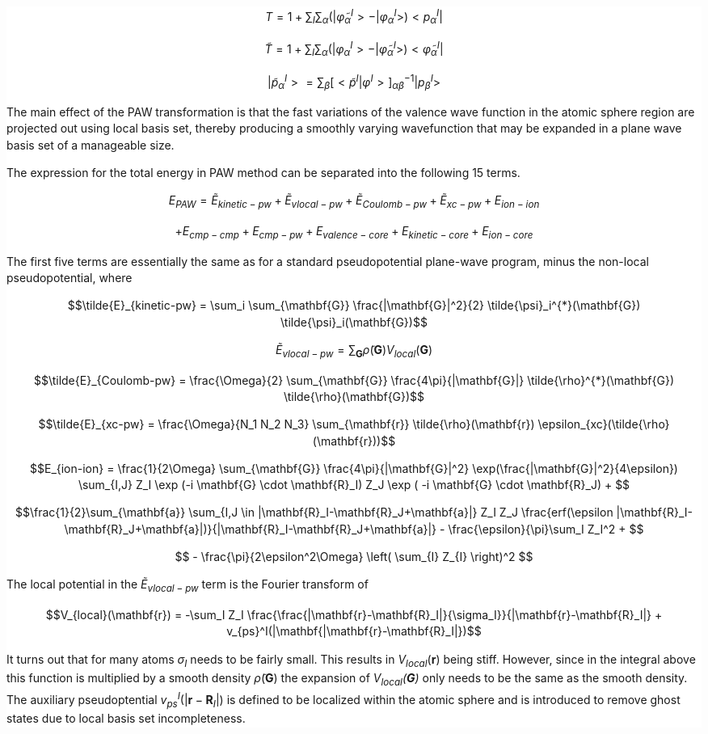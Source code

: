 $$T = 1 + \sum_I \sum_\alpha (|\tilde{\varphi}_\alpha^I> - |\varphi_\alpha^I > ) < p_\alpha^I|$$
  
$$\tilde{T} = 1 + \sum_I \sum_{\alpha} (|\varphi_{\alpha}^I> - |\tilde{\varphi}_{\alpha}^I >)<\tilde{\varphi}_{\alpha}^I|$$
  
$$|\tilde{p}_{\alpha}^I> = \sum_{\beta} [<\tilde{p}^I | \varphi^I >]_{\alpha\beta}^{-1} | p_{\beta}^I>$$


The main effect of the PAW transformation is that the fast variations of
the valence wave function in the atomic sphere region are projected out
using local basis set, thereby producing a smoothly varying wavefunction
that may be expanded in a plane wave basis set of a manageable size.

The expression for the total energy in PAW method can be separated into
the following 15 terms.

$$E_{PAW} = \tilde{E}_{kinetic-pw} + \tilde{E}_{vlocal-pw} + \tilde{E}_{Coulomb-pw} + \tilde{E}_{xc-pw} + E_{ion-ion}$$
  
$$      + E_{cmp-cmp} + E_{cmp-pw} + E_{valence-core} + E_{kinetic-core} + E_{ion-core}$$



The first five terms are essentially the same as for a standard
pseudopotential plane-wave program, minus the non-local pseudopotential,
where

$$\tilde{E}_{kinetic-pw} = \sum_i \sum_{\mathbf{G}} \frac{|\mathbf{G}|^2}{2} \tilde{\psi}_i^{*}(\mathbf{G}) \tilde{\psi}_i(\mathbf{G})$$
  
$$\tilde{E}_{vlocal-pw} = \sum_{\mathbf{G}} \tilde{\rho}(\mathbf{G}) V_{local}(\mathbf{G})$$
  
$$\tilde{E}_{Coulomb-pw} = \frac{\Omega}{2} \sum_{\mathbf{G}} \frac{4\pi}{|\mathbf{G}|} \tilde{\rho}^{*}(\mathbf{G}) \tilde{\rho}(\mathbf{G})$$
  
$$\tilde{E}_{xc-pw} = \frac{\Omega}{N_1 N_2 N_3} \sum_{\mathbf{r}} \tilde{\rho}(\mathbf{r}) \epsilon_{xc}(\tilde{\rho}(\mathbf{r}))$$
  
$$E_{ion-ion} = \frac{1}{2\Omega} \sum_{\mathbf{G}} \frac{4\pi}{|\mathbf{G}|^2} \exp(\frac{|\mathbf{G}|^2}{4\epsilon}) \sum_{I,J} Z_I \exp (-i \mathbf{G} \cdot \mathbf{R}_I) Z_J \exp ( -i  \mathbf{G} \cdot \mathbf{R}_J) + $$
  
$$\frac{1}{2}\sum_{\mathbf{a}} \sum_{I,J \in |\mathbf{R}_I-\mathbf{R}_J+\mathbf{a}|} Z_I Z_J \frac{erf(\epsilon |\mathbf{R}_I-\mathbf{R}_J+\mathbf{a}|)}{|\mathbf{R}_I-\mathbf{R}_J+\mathbf{a}|} - \frac{\epsilon}{\pi}\sum_I Z_I^2 +  $$
  
$$ - \frac{\pi}{2\epsilon^2\Omega} \left( \sum_{I} Z_{I} \right)^2 $$

The local potential in the $\tilde{E}_{vlocal-pw}$ term is the Fourier
transform of


$$V_{local}(\mathbf{r}) = -\sum_I Z_I \frac{\frac{|\mathbf{r}-\mathbf{R}_I|}{\sigma_I}}{|\mathbf{r}-\mathbf{R}_I|} + v_{ps}^I(|\mathbf{|\mathbf{r}-\mathbf{R}_I|})$$

It turns out that for many atoms $\sigma_I$ needs to be fairly small.
This results in $V_{local} (\mathbf{r})$ being stiff. However, since
in the integral above this function is multiplied by a smooth density
$\tilde{\rho}(\mathbf{G})$ the expansion of <em>V<sub>local</sub>(<strong>G</strong>)</em>
only needs to be the same as the smooth density. The auxiliary
pseudoptential $v_{ps}^I (|\mathbf{r}-\mathbf{R}_I |)$ is defined to
be localized within the atomic sphere and is introduced to remove ghost
states due to local basis set incompleteness.
